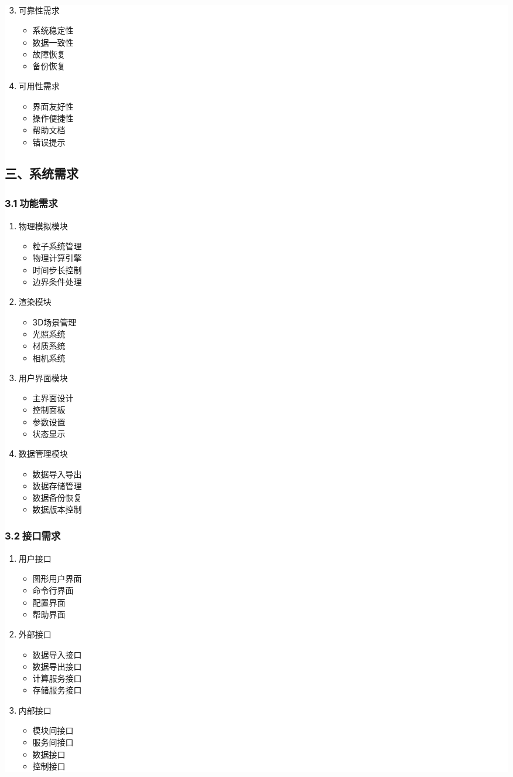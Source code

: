 3. 可靠性需求
   - 系统稳定性
   - 数据一致性
   - 故障恢复
   - 备份恢复

4. 可用性需求
   - 界面友好性
   - 操作便捷性
   - 帮助文档
   - 错误提示

## 三、系统需求

### 3.1 功能需求
1. 物理模拟模块
   - 粒子系统管理
   - 物理计算引擎
   - 时间步长控制
   - 边界条件处理

2. 渲染模块
   - 3D场景管理
   - 光照系统
   - 材质系统
   - 相机系统

3. 用户界面模块
   - 主界面设计
   - 控制面板
   - 参数设置
   - 状态显示

4. 数据管理模块
   - 数据导入导出
   - 数据存储管理
   - 数据备份恢复
   - 数据版本控制

### 3.2 接口需求
1. 用户接口
   - 图形用户界面
   - 命令行界面
   - 配置界面
   - 帮助界面

2. 外部接口
   - 数据导入接口
   - 数据导出接口
   - 计算服务接口
   - 存储服务接口

3. 内部接口
   - 模块间接口
   - 服务间接口
   - 数据接口
   - 控制接口
